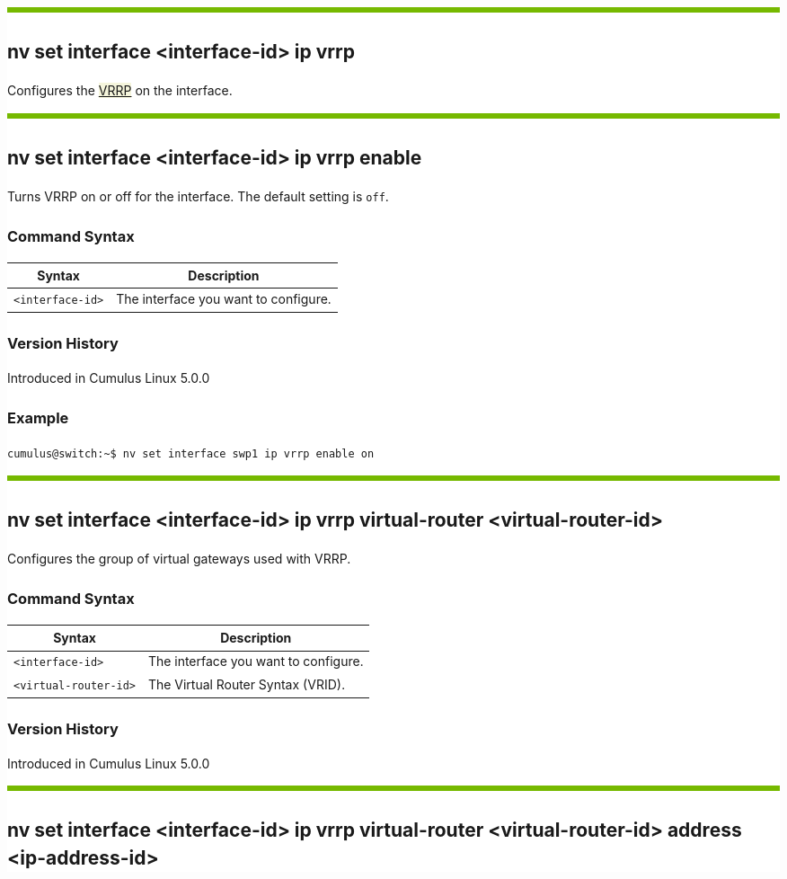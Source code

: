<HR STYLE="BORDER: DASHED RGB(118,185,0) 0.5PX;BACKGROUND-COLOR: RGB(118,185,0);HEIGHT: 4.0PX;"/>

## <h>nv set interface \<interface-id\> ip vrrp</h>

Configures the <span style="background-color:#F5F5DC">[VRRP](## "Virtual Router Redundancy Protocol")</span> on the interface.

<HR STYLE="BORDER: DASHED RGB(118,185,0) 0.5PX;BACKGROUND-COLOR: RGB(118,185,0);HEIGHT: 4.0PX;"/>

## <h>nv set interface \<interface-id\> ip vrrp enable</h>

Turns VRRP on or off for the interface. The default setting is `off`.

### Command Syntax

| Syntax |  Description   |
| ---------  | -------------- |
| `<interface-id>` | The interface you want to configure. |

### Version History

Introduced in Cumulus Linux 5.0.0

### Example

```
cumulus@switch:~$ nv set interface swp1 ip vrrp enable on
```

<HR STYLE="BORDER: DASHED RGB(118,185,0) 0.5PX;BACKGROUND-COLOR: RGB(118,185,0);HEIGHT: 4.0PX;"/>

## <h>nv set interface \<interface-id\> ip vrrp virtual-router \<virtual-router-id\></h>

Configures the group of virtual gateways used with VRRP.

### Command Syntax

| Syntax |  Description   |
| ---------  | -------------- |
| `<interface-id>` | The interface you want to configure. |
| `<virtual-router-id>` |  The Virtual Router Syntax (VRID). |

### Version History

Introduced in Cumulus Linux 5.0.0

<HR STYLE="BORDER: DASHED RGB(118,185,0) 0.5PX;BACKGROUND-COLOR: RGB(118,185,0);HEIGHT: 4.0PX;"/>

## <h>nv set interface \<interface-id\> ip vrrp virtual-router \<virtual-router-id\> address \<ip-address-id\></h>
